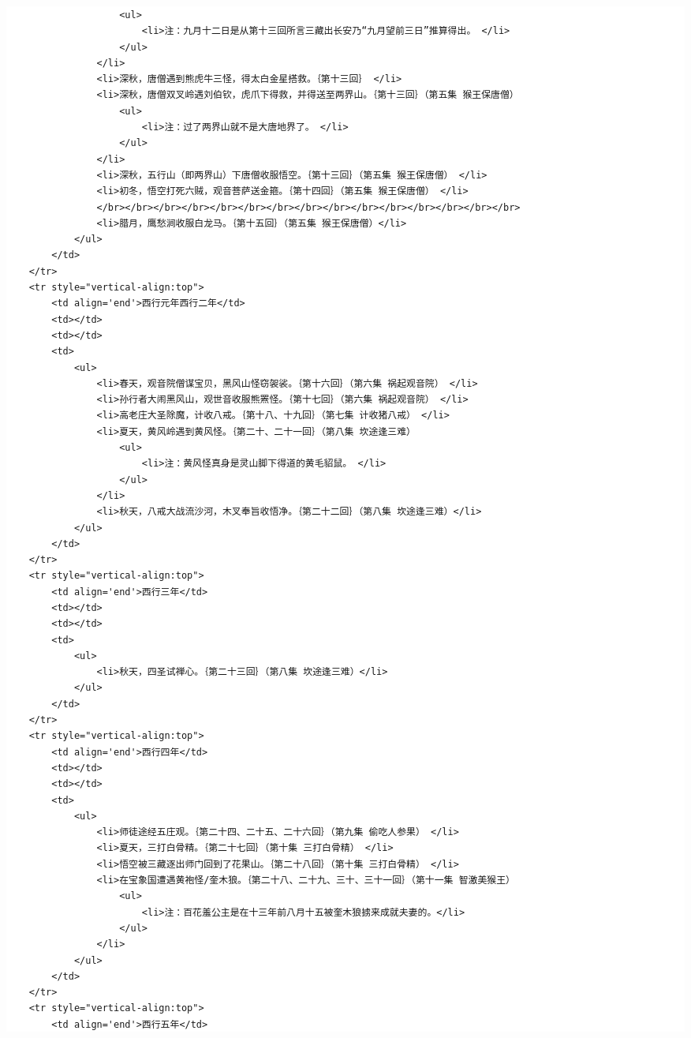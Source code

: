                         <ul>
                            <li>注：九月十二日是从第十三回所言三藏出长安乃“九月望前三日”推算得出。 </li>
                        </ul>
                    </li>
                    <li>深秋，唐僧遇到熊虎牛三怪，得太白金星搭救。｛第十三回｝ </li>
                    <li>深秋，唐僧双叉岭遇刘伯钦，虎爪下得救，并得送至两界山。｛第十三回｝（第五集 猴王保唐僧）
                        <ul>
                            <li>注：过了两界山就不是大唐地界了。 </li>
                        </ul>
                    </li>
                    <li>深秋，五行山（即两界山）下唐僧收服悟空。｛第十三回｝（第五集 猴王保唐僧） </li>
                    <li>初冬，悟空打死六贼，观音菩萨送金箍。｛第十四回｝（第五集 猴王保唐僧） </li>
                    </br></br></br></br></br></br></br></br></br></br></br></br></br></br></br>
                    <li>腊月，鹰愁涧收服白龙马。｛第十五回｝（第五集 猴王保唐僧）</li>
                </ul>
            </td>
        </tr>
        <tr style="vertical-align:top">
            <td align='end'>西行元年西行二年</td>
            <td></td>
            <td></td>
            <td>
                <ul>
                    <li>春天，观音院僧谋宝贝，黑风山怪窃袈裟。｛第十六回｝（第六集 祸起观音院） </li>
                    <li>孙行者大闹黑风山，观世音收服熊罴怪。｛第十七回｝（第六集 祸起观音院） </li>
                    <li>高老庄大圣除魔，计收八戒。｛第十八、十九回｝（第七集 计收猪八戒） </li>
                    <li>夏天，黄风岭遇到黄风怪。｛第二十、二十一回｝（第八集 坎途逢三难）
                        <ul>
                            <li>注：黄风怪真身是灵山脚下得道的黄毛貂鼠。 </li>
                        </ul>
                    </li>
                    <li>秋天，八戒大战流沙河，木叉奉旨收悟净。｛第二十二回｝（第八集 坎途逢三难）</li>
                </ul>
            </td>
        </tr>
        <tr style="vertical-align:top">
            <td align='end'>西行三年</td>
            <td></td>
            <td></td>
            <td>
                <ul>
                    <li>秋天，四圣试禅心。｛第二十三回｝（第八集 坎途逢三难）</li>
                </ul>
            </td>
        </tr>
        <tr style="vertical-align:top">
            <td align='end'>西行四年</td>
            <td></td>
            <td></td>
            <td>
                <ul>
                    <li>师徒途经五庄观。｛第二十四、二十五、二十六回｝（第九集 偷吃人参果） </li>
                    <li>夏天，三打白骨精。｛第二十七回｝（第十集 三打白骨精） </li>
                    <li>悟空被三藏逐出师门回到了花果山。｛第二十八回｝（第十集 三打白骨精） </li>
                    <li>在宝象国遭遇黄袍怪/奎木狼。｛第二十八、二十九、三十、三十一回｝（第十一集 智激美猴王）
                        <ul>
                            <li>注：百花羞公主是在十三年前八月十五被奎木狼掳来成就夫妻的。</li>
                        </ul>
                    </li>
                </ul>
            </td>
        </tr>
        <tr style="vertical-align:top">
            <td align='end'>西行五年</td>